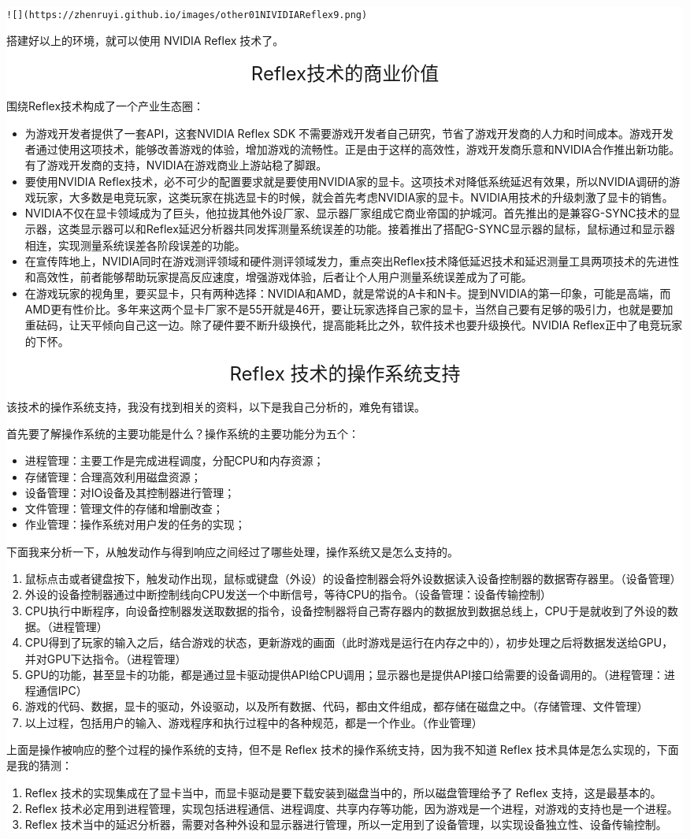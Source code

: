     ![](https://zhenruyi.github.io/images/other01NIVIDIAReflex9.png)
    
    

搭建好以上的环境，就可以使用 NVIDIA Reflex 技术了。





<div align='center' ><font size='5'>Reflex技术的商业价值 </font></div>



围绕Reflex技术构成了一个产业生态圈：

-   为游戏开发者提供了一套API，这套NVIDIA Reflex SDK 不需要游戏开发者自己研究，节省了游戏开发商的人力和时间成本。游戏开发者通过使用这项技术，能够改善游戏的体验，增加游戏的流畅性。正是由于这样的高效性，游戏开发商乐意和NVIDIA合作推出新功能。有了游戏开发商的支持，NVIDIA在游戏商业上游站稳了脚跟。
-   要使用NVIDIA Reflex技术，必不可少的配置要求就是要使用NVIDIA家的显卡。这项技术对降低系统延迟有效果，所以NVIDIA调研的游戏玩家，大多数是电竞玩家，这类玩家在挑选显卡的时候，就会首先考虑NVIDIA家的显卡。NVIDIA用技术的升级刺激了显卡的销售。
-   NVIDIA不仅在显卡领域成为了巨头，他拉拢其他外设厂家、显示器厂家组成它商业帝国的护城河。首先推出的是兼容G-SYNC技术的显示器，这类显示器可以和Reflex延迟分析器共同发挥测量系统误差的功能。接着推出了搭配G-SYNC显示器的鼠标，鼠标通过和显示器相连，实现测量系统误差各阶段误差的功能。
-   在宣传阵地上，NVIDIA同时在游戏测评领域和硬件测评领域发力，重点突出Reflex技术降低延迟技术和延迟测量工具两项技术的先进性和高效性，前者能够帮助玩家提高反应速度，增强游戏体验，后者让个人用户测量系统误差成为了可能。
-   在游戏玩家的视角里，要买显卡，只有两种选择：NVIDIA和AMD，就是常说的A卡和N卡。提到NVIDIA的第一印象，可能是高端，而AMD更有性价比。多年来这两个显卡厂家不是55开就是46开，要让玩家选择自己家的显卡，当然自己要有足够的吸引力，也就是要加重砝码，让天平倾向自己这一边。除了硬件要不断升级换代，提高能耗比之外，软件技术也要升级换代。NVIDIA Reflex正中了电竞玩家的下怀。







<div align='center' ><font size='5'>Reflex 技术的操作系统支持 </font></div>



该技术的操作系统支持，我没有找到相关的资料，以下是我自己分析的，难免有错误。

首先要了解操作系统的主要功能是什么？操作系统的主要功能分为五个：

-   进程管理：主要工作是完成进程调度，分配CPU和内存资源；
-   存储管理：合理高效利用磁盘资源；
-   设备管理：对IO设备及其控制器进行管理；
-   文件管理：管理文件的存储和增删改查；
-   作业管理：操作系统对用户发的任务的实现；

下面我来分析一下，从触发动作与得到响应之间经过了哪些处理，操作系统又是怎么支持的。

1.  鼠标点击或者键盘按下，触发动作出现，鼠标或键盘（外设）的设备控制器会将外设数据读入设备控制器的数据寄存器里。（设备管理）
2.  外设的设备控制器通过中断控制线向CPU发送一个中断信号，等待CPU的指令。（设备管理：设备传输控制）
3.  CPU执行中断程序，向设备控制器发送取数据的指令，设备控制器将自己寄存器内的数据放到数据总线上，CPU于是就收到了外设的数据。（进程管理）
4.  CPU得到了玩家的输入之后，结合游戏的状态，更新游戏的画面（此时游戏是运行在内存之中的），初步处理之后将数据发送给GPU，并对GPU下达指令。（进程管理）
5.  GPU的功能，甚至显卡的功能，都是通过显卡驱动提供API给CPU调用；显示器也是提供API接口给需要的设备调用的。（进程管理：进程通信IPC）
6.  游戏的代码、数据，显卡的驱动，外设驱动，以及所有数据、代码，都由文件组成，都存储在磁盘之中。（存储管理、文件管理）
7.  以上过程，包括用户的输入、游戏程序和执行过程中的各种规范，都是一个作业。（作业管理）

上面是操作被响应的整个过程的操作系统的支持，但不是 Reflex 技术的操作系统支持，因为我不知道 Reflex 技术具体是怎么实现的，下面是我的猜测：

1.  Reflex 技术的实现集成在了显卡当中，而显卡驱动是要下载安装到磁盘当中的，所以磁盘管理给予了 Reflex 支持，这是最基本的。
2.  Reflex 技术必定用到进程管理，实现包括进程通信、进程调度、共享内存等功能，因为游戏是一个进程，对游戏的支持也是一个进程。
3.  Reflex 技术当中的延迟分析器，需要对各种外设和显示器进行管理，所以一定用到了设备管理，以实现设备独立性、设备传输控制。
